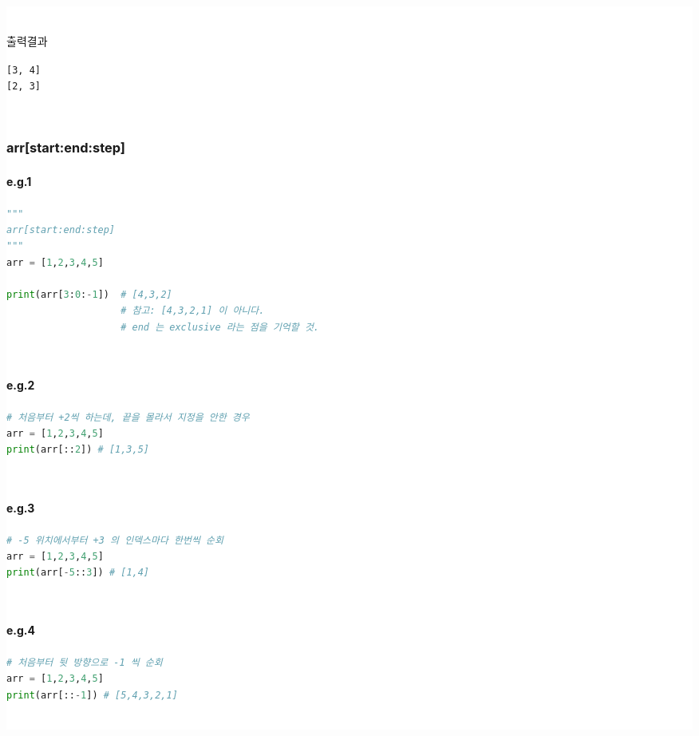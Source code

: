 <br/>

출력결과

```plain
[3, 4]
[2, 3]
```

<br/>



### arr\[start​\:end:step\]

#### e.g.1

```python
"""
arr[start:end:step]
"""
arr = [1,2,3,4,5]

print(arr[3:0:-1])  # [4,3,2] 
                    # 참고: [4,3,2,1] 이 아니다. 
                    # end 는 exclusive 라는 점을 기억할 것.
```

<br/>

#### e.g.2

```python
# 처음부터 +2씩 하는데, 끝을 몰라서 지정을 안한 경우
arr = [1,2,3,4,5]
print(arr[::2]) # [1,3,5]
```

<br/>

#### e.g.3

```python
# -5 위치에서부터 +3 의 인덱스마다 한번씩 순회
arr = [1,2,3,4,5]
print(arr[-5::3]) # [1,4]
```

<br/>

#### e.g.4

```python
# 처음부터 뒷 방향으로 -1 씩 순회 
arr = [1,2,3,4,5]
print(arr[::-1]) # [5,4,3,2,1]
```

<br/>
